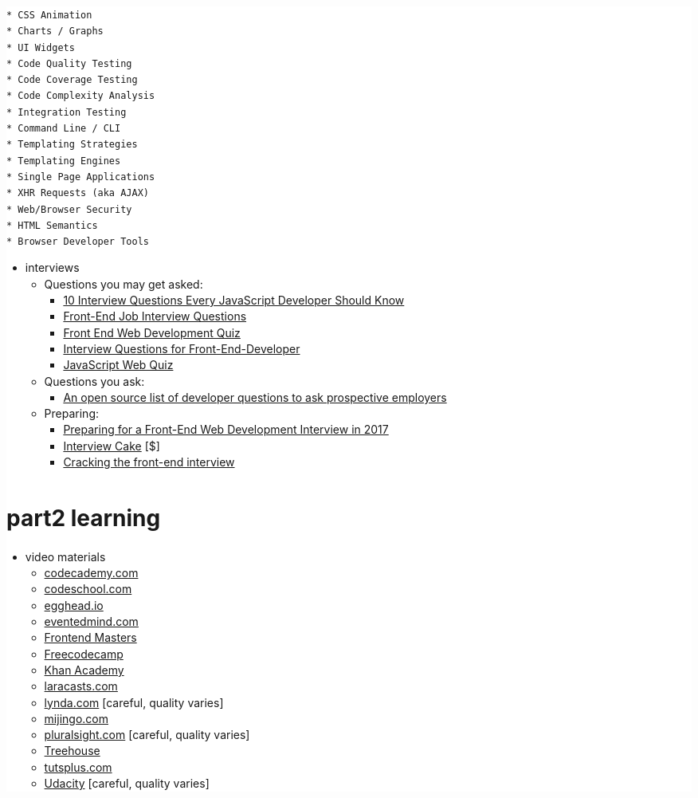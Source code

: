     * CSS Animation
    * Charts / Graphs
    * UI Widgets
    * Code Quality Testing
    * Code Coverage Testing
    * Code Complexity Analysis
    * Integration Testing
    * Command Line / CLI
    * Templating Strategies
    * Templating Engines
    * Single Page Applications
    * XHR Requests (aka AJAX)
    * Web/Browser Security
    * HTML Semantics
    * Browser Developer Tools
- interviews
    - Questions you may get asked:
        * [10 Interview Questions Every JavaScript Developer Should Know](https://medium.com/javascript-scene/10-interview-questions-every-javascript-developer-should-know-6fa6bdf5ad95)
        * [Front-End Job Interview Questions](http://h5bp.github.io/Front-end-Developer-Interview-Questions/)
        * [Front End Web Development Quiz](http://davidshariff.com/quiz/)
        * [Interview Questions for Front-End-Developer](http://thatjsdude.com/interview/index.html)
        * [JavaScript Web Quiz](http://davidshariff.com/js-quiz/)
    - Questions you ask:
        * [An open source list of developer questions to ask prospective employers](https://github.com/ChiperSoft/InterviewThis)
    - Preparing:
        * [Preparing for a Front-End Web Development Interview in 2017](http://davidshariff.com/blog/preparing-for-a-front-end-web-development-interview-in-2017/)
        * [Interview Cake](https://www.interviewcake.com/) [$]
        * [Cracking the front-end interview](https://medium.freecodecamp.com/cracking-the-front-end-interview-9a34cd46237)


# part2 learning
- video materials
    * [codecademy.com](https://codecademy.com)
    * [codeschool.com](https://www.codeschool.com/)
    * [egghead.io](https://egghead.io/)
    * [eventedmind.com](https://www.eventedmind.com/)
    * [Frontend Masters](https://frontendmasters.com/)
    * [Freecodecamp](https://www.freecodecamp.com)
    * [Khan Academy](https://www.khanacademy.org/computing/computer-programming)
    * [laracasts.com](https://laracasts.com/)
    * [lynda.com](http://www.lynda.com/) [careful, quality varies]
    * [mijingo.com](https://mijingo.com/)
    * [pluralsight.com](http://www.pluralsight.com/) [careful, quality varies]
    * [Treehouse](https://teamtreehouse.com/)
    * [tutsplus.com](https://tutsplus.com/courses)
    * [Udacity](https://www.udacity.com/courses/web-development) [careful, quality varies]

